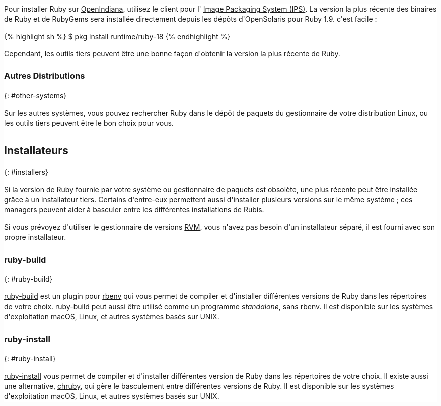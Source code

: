 Pour installer Ruby sur [OpenIndiana][openindiana], utilisez le client pour l'
[Image Packaging System (IPS)][opensolaris-pkg].
La version la plus récente des binaires de Ruby et de RubyGems sera installée
directement depuis les dépôts d'OpenSolaris pour Ruby 1.9. c'est facile :

{% highlight sh %}
$ pkg install runtime/ruby-18
{% endhighlight %}

Cependant, les outils tiers peuvent être une bonne façon d'obtenir la version la
plus récente de Ruby.


### Autres Distributions
{: #other-systems}

Sur les autres systèmes, vous pouvez rechercher Ruby dans le dépôt de paquets du
gestionnaire de votre distribution Linux, ou les outils tiers peuvent être le
bon choix pour vous.


## Installateurs
{: #installers}

Si la version de Ruby fournie par votre système ou gestionnaire de paquets est
obsolète, une plus récente peut être installée grâce à un installateur tiers.
Certains d'entre-eux permettent aussi d'installer plusieurs versions sur le même
système ; ces managers peuvent aider à basculer entre les différentes
installations de Rubis.

Si vous prévoyez d'utiliser le gestionnaire de versions [RVM](#rvm), vous n'avez
pas besoin d'un installateur séparé, il est fourni avec son propre installateur.


### ruby-build
{: #ruby-build}

[ruby-build][ruby-build] est un plugin pour [rbenv](#rbenv) qui vous permet de
compiler et d'installer différentes versions de Ruby dans les répertoires de
votre choix.
ruby-build peut aussi être utilisé comme un programme _standalone_, sans rbenv.
Il est disponible sur les systèmes d'exploitation macOS, Linux, et autres
systèmes basés sur UNIX.


### ruby-install
{: #ruby-install}

[ruby-install][ruby-install] vous permet de compiler et d'installer différentes
version de Ruby dans les répertoires de votre choix.
Il existe aussi une alternative, [chruby](#chruby), qui gère le basculement
entre différentes versions de Ruby.
Il est disponible sur les systèmes d'exploitation macOS, Linux, et autres
systèmes basés sur UNIX.


[rvm]: http://rvm.io/
[rbenv]: https://github.com/rbenv/rbenv#readme
[ruby-build]: https://github.com/rbenv/ruby-build#readme
[ruby-install]: https://github.com/postmodern/ruby-install#readme
[chruby]: https://github.com/postmodern/chruby#readme
[uru]: https://bitbucket.org/jonforums/uru
[rubyinstaller]: https://rubyinstaller.org/
[railsinstaller]: http://railsinstaller.org/
[rubystack]: http://bitnami.com/stack/ruby/installer
[sunfreeware]: http://www.sunfreeware.com
[openindiana]: http://openindiana.org/
[opensolaris-pkg]: http://opensolaris.org/os/project/pkg/
[gentoo-ruby]: http://www.gentoo.org/proj/en/prog_lang/ruby/
[homebrew]: http://brew.sh/